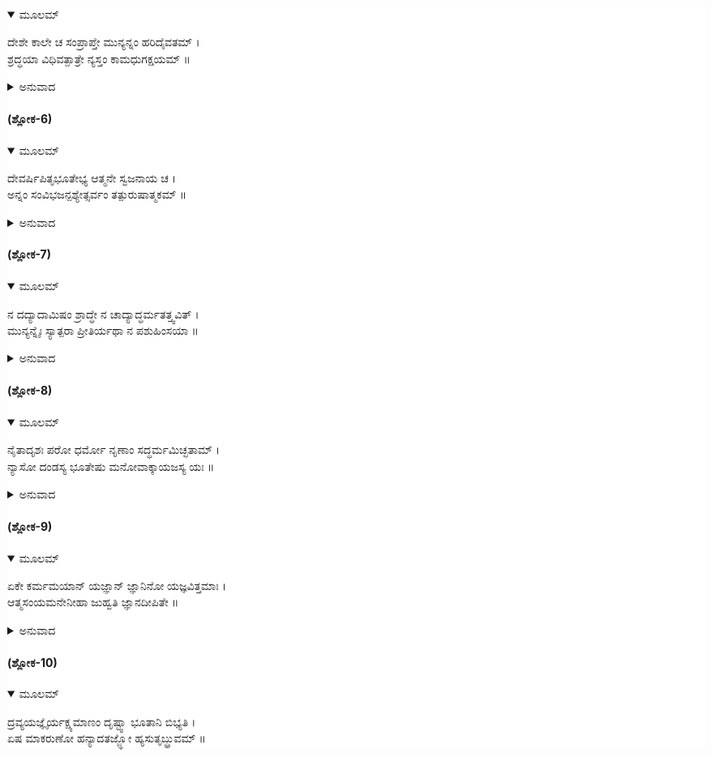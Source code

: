 
<details open><summary>ಮೂಲಮ್</summary>

ದೇಶೇ ಕಾಲೇ ಚ ಸಂಪ್ರಾಪ್ತೇ ಮುನ್ಯನ್ನಂ ಹರಿದೈವತಮ್ ।  
ಶ್ರದ್ಧಯಾ ವಿಧಿವತ್ಪಾತ್ರೇ ನ್ಯಸ್ತಂ ಕಾಮಧುಗಕ್ಷಯಮ್ ॥
</details>

<details><summary>ಅನುವಾದ</summary></details>

#### (ಶ್ಲೋಕ-6)


<details open><summary>ಮೂಲಮ್</summary>

ದೇವರ್ಷಿಪಿತೃಭೂತೇಭ್ಯ ಆತ್ಮನೇ ಸ್ವಜನಾಯ ಚ ।  
ಅನ್ನಂ ಸಂವಿಭಜನ್ಪಶ್ಯೇತ್ಸರ್ವಂ ತತ್ಪುರುಷಾತ್ಮಕಮ್ ॥
</details>

<details><summary>ಅನುವಾದ</summary></details>

#### (ಶ್ಲೋಕ-7)


<details open><summary>ಮೂಲಮ್</summary>

ನ ದದ್ಯಾದಾಮಿಷಂ ಶ್ರಾದ್ಧೇ ನ ಚಾದ್ಯಾದ್ಧರ್ಮತತ್ತ್ವವಿತ್ ।  
ಮುನ್ಯನ್ನೈಃ ಸ್ಯಾತ್ಪರಾ ಪ್ರೀತಿರ್ಯಥಾ ನ ಪಶುಹಿಂಸಯಾ ॥
</details>

<details><summary>ಅನುವಾದ</summary></details>

#### (ಶ್ಲೋಕ-8)


<details open><summary>ಮೂಲಮ್</summary>

ನೈತಾದೃಶಃ ಪರೋ ಧರ್ಮೋ ನೃಣಾಂ ಸದ್ಧರ್ಮಮಿಚ್ಛತಾಮ್ ।  
ನ್ಯಾಸೋ ದಂಡಸ್ಯ ಭೂತೇಷು ಮನೋವಾಕ್ಕಾಯಜಸ್ಯ ಯಃ ॥
</details>

<details><summary>ಅನುವಾದ</summary></details>

#### (ಶ್ಲೋಕ-9)


<details open><summary>ಮೂಲಮ್</summary>

ಏಕೇ ಕರ್ಮಮಯಾನ್ ಯಜ್ಞಾನ್ ಜ್ಞಾನಿನೋ ಯಜ್ಞವಿತ್ತಮಾಃ ।  
ಆತ್ಮಸಂಯಮನೇನೀಹಾ ಜುಹ್ವತಿ ಜ್ಞಾನದೀಪಿತೇ ॥
</details>

<details><summary>ಅನುವಾದ</summary></details>

#### (ಶ್ಲೋಕ-10)


<details open><summary>ಮೂಲಮ್</summary>

ದ್ರವ್ಯಯಜ್ಞೈರ್ಯಕ್ಷ್ಯಮಾಣಂ ದೃಷ್ಟ್ವಾ ಭೂತಾನಿ ಬಿಭ್ಯತಿ ।  
ಏಷ ಮಾಕರುಣೋ ಹನ್ಯಾದತಜ್ಜ್ಞೋ ಹ್ಯಸುತೃಬ್ಧ್ರುವಮ್ ॥
</details>
